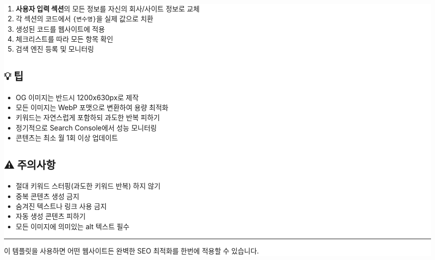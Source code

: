 1. **사용자 입력 섹션**의 모든 정보를 자신의 회사/사이트 정보로 교체
2. 각 섹션의 코드에서 `{변수명}`을 실제 값으로 치환
3. 생성된 코드를 웹사이트에 적용
4. 체크리스트를 따라 모든 항목 확인
5. 검색 엔진 등록 및 모니터링

## 💡 팁

- OG 이미지는 반드시 1200x630px로 제작
- 모든 이미지는 WebP 포맷으로 변환하여 용량 최적화
- 키워드는 자연스럽게 포함하되 과도한 반복 피하기
- 정기적으로 Search Console에서 성능 모니터링
- 콘텐츠는 최소 월 1회 이상 업데이트

## ⚠️ 주의사항

- 절대 키워드 스터핑(과도한 키워드 반복) 하지 않기
- 중복 콘텐츠 생성 금지
- 숨겨진 텍스트나 링크 사용 금지
- 자동 생성 콘텐츠 피하기
- 모든 이미지에 의미있는 alt 텍스트 필수

---

이 템플릿을 사용하면 어떤 웹사이트든 완벽한 SEO 최적화를 한번에 적용할 수 있습니다.
